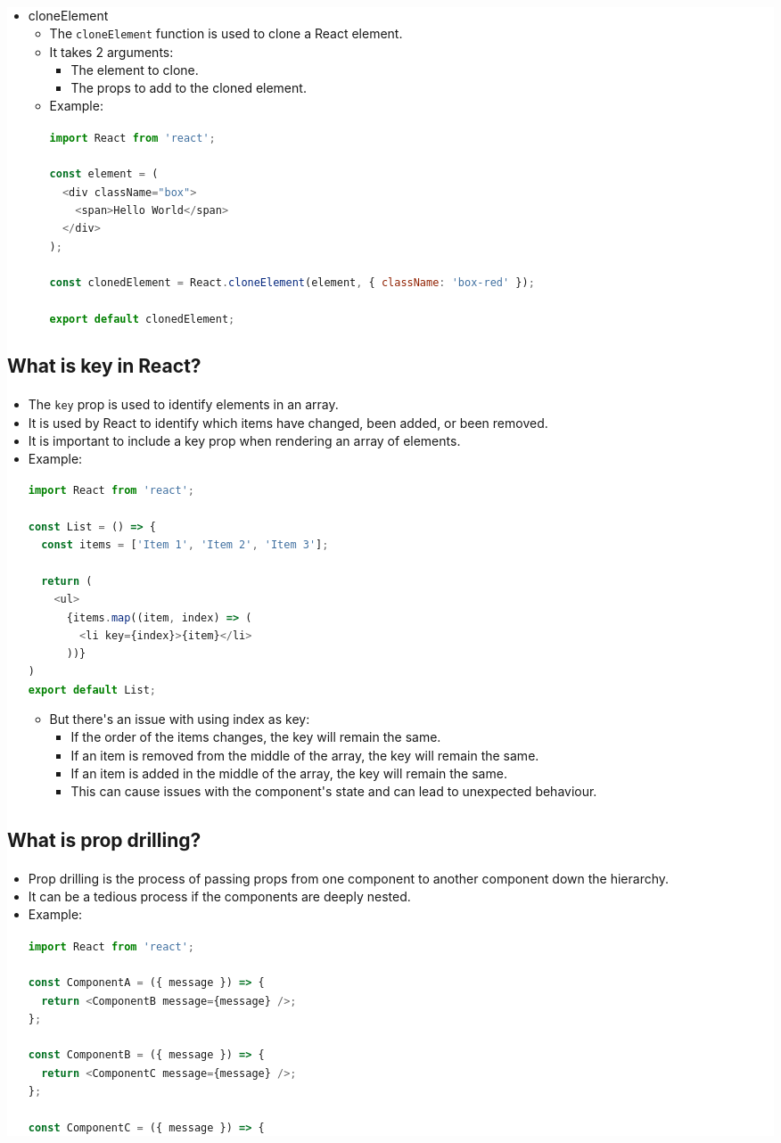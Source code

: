 - cloneElement
  - The `cloneElement` function is used to clone a React element.
  - It takes 2 arguments:
    - The element to clone.
    - The props to add to the cloned element.
  - Example:
    ```Javascript
    import React from 'react';

    const element = (
      <div className="box">
        <span>Hello World</span>
      </div>
    );

    const clonedElement = React.cloneElement(element, { className: 'box-red' });

    export default clonedElement;
    ```

## What is key in React?

- The `key` prop is used to identify elements in an array.
- It is used by React to identify which items have changed, been added, or been removed.
- It is important to include a key prop when rendering an array of elements.
- Example:
  ```Javascript
  import React from 'react';

  const List = () => {
    const items = ['Item 1', 'Item 2', 'Item 3'];

    return (
      <ul>
        {items.map((item, index) => (
          <li key={index}>{item}</li>
        ))}
  )
  export default List;
  
  ```
  - But there's an issue with using index as key:
    - If the order of the items changes, the key will remain the same.
    - If an item is removed from the middle of the array, the key will remain the same.
    - If an item is added in the middle of the array, the key will remain the same.
    - This can cause issues with the component's state and can lead to unexpected behaviour. 


## What is prop drilling?

- Prop drilling is the process of passing props from one component to another component down the hierarchy.
- It can be a tedious process if the components are deeply nested.
- Example:
  ```Javascript
  import React from 'react';

  const ComponentA = ({ message }) => {
    return <ComponentB message={message} />;
  };

  const ComponentB = ({ message }) => {
    return <ComponentC message={message} />;
  };

  const ComponentC = ({ message }) => {
  ```